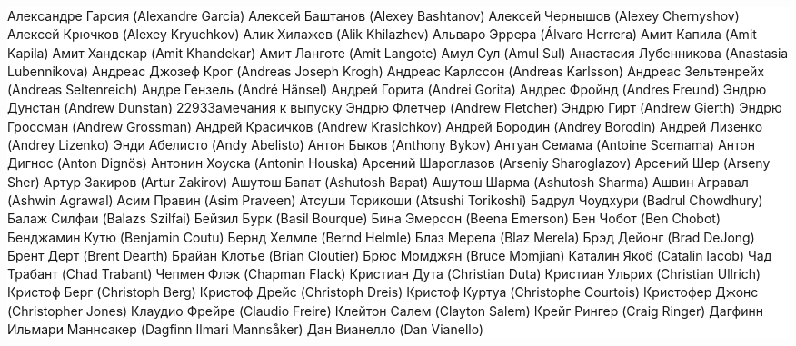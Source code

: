 Александре Гарсия (Alexandre Garcia)
Алексей Баштанов (Alexey Bashtanov)
Алексей Чернышов (Alexey Chernyshov)
Алексей Крючков (Alexey Kryuchkov)
Алик Хилажев (Alik Khilazhev)
Альваро Эррера (Álvaro Herrera)
Амит Капила (Amit Kapila)
Амит Хандекар (Amit Khandekar)
Амит Ланготе (Amit Langote)
Амул Сул (Amul Sul)
Анастасия Лубенникова (Anastasia Lubennikova)
Андреас Джозеф Крог (Andreas Joseph Krogh)
Андреас Карлссон (Andreas Karlsson)
Андреас Зельтенрейх (Andreas Seltenreich)
Андре Гензель (André Hänsel)
Андрей Горита (Andrei Gorita)
Андрес Фройнд (Andres Freund)
Эндрю Дунстан (Andrew Dunstan)
2293Замечания к выпуску
Эндрю Флетчер (Andrew Fletcher)
Эндрю Гирт (Andrew Gierth)
Эндрю Гроссман (Andrew Grossman)
Андрей Красичков (Andrew Krasichkov)
Андрей Бородин (Andrey Borodin)
Андрей Лизенко (Andrey Lizenko)
Энди Абелисто (Andy Abelisto)
Антон Быков (Anthony Bykov)
Антуан Семама (Antoine Scemama)
Антон Дигнос (Anton Dignös)
Антонин Хоуска (Antonin Houska)
Арсений Шароглазов (Arseniy Sharoglazov)
Арсений Шер (Arseny Sher)
Артур Закиров (Artur Zakirov)
Ашутош Бапат (Ashutosh Bapat)
Ашутош Шарма (Ashutosh Sharma)
Ашвин Агравал (Ashwin Agrawal)
Асим Правин (Asim Praveen)
Атсуши Торикоши (Atsushi Torikoshi)
Бадрул Чоудхури (Badrul Chowdhury)
Балаж Силфаи (Balazs Szilfai)
Бейзил Бурк (Basil Bourque)
Бина Эмерсон (Beena Emerson)
Бен Чобот (Ben Chobot)
Бенджамин Кутю (Benjamin Coutu)
Бернд Хелмле (Bernd Helmle)
Блаз Мерела (Blaz Merela)
Брэд Дейонг (Brad DeJong)
Брент Дерт (Brent Dearth)
Брайан Клотье (Brian Cloutier)
Брюс Момджян (Bruce Momjian)
Каталин Якоб (Catalin Iacob)
Чад Трабант (Chad Trabant)
Чепмен Флэк (Chapman Flack)
Кристиан Дута (Christian Duta)
Кристиан Ульрих (Christian Ullrich)
Кристоф Берг (Christoph Berg)
Кристоф Дрейс (Christoph Dreis)
Кристоф Куртуа (Christophe Courtois)
Кристофер Джонс (Christopher Jones)
Клаудио Фрейре (Claudio Freire)
Клейтон Салем (Clayton Salem)
Крейг Рингер (Craig Ringer)
Дагфинн Ильмари Маннсакер (Dagfinn Ilmari Mannsåker)
Дан Вианелло (Dan Vianello)